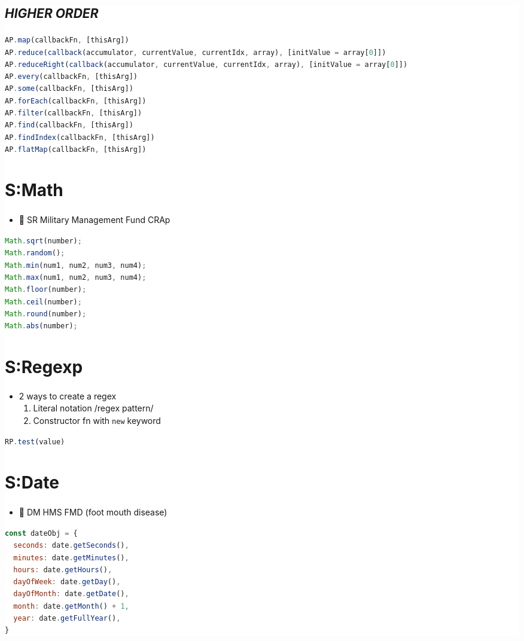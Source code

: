 ## _HIGHER ORDER_
```js ..............................
AP.map(callbackFn, [thisArg])
AP.reduce(callback(accumulator, currentValue, currentIdx, array), [initValue = array[0]])
AP.reduceRight(callback(accumulator, currentValue, currentIdx, array), [initValue = array[0]])
AP.every(callbackFn, [thisArg])
AP.some(callbackFn, [thisArg])
AP.forEach(callbackFn, [thisArg])
AP.filter(callbackFn, [thisArg])
AP.find(callbackFn, [thisArg])
AP.findIndex(callbackFn, [thisArg])
AP.flatMap(callbackFn, [thisArg])
````````````````````````````````````


# S:Math

- 🎀 SR Military Management Fund CRAp

```js ..................................
Math.sqrt(number);
Math.random();
Math.min(num1, num2, num3, num4);
Math.max(num1, num2, num3, num4);
Math.floor(number);
Math.ceil(number);
Math.round(number);
Math.abs(number);
`````````````````````````````````````````


# S:Regexp

- 2 ways to create a regex
  1. Literal notation /regex pattern/
  2. Constructor fn with `new` keyword

```js ...........................
RP.test(value)
``````````````````````````````````


# S:Date

- 🎀 DM HMS FMD (foot mouth disease)

```js ..............................
const dateObj = {
  seconds: date.getSeconds(),
  minutes: date.getMinutes(),
  hours: date.getHours(),
  dayOfWeek: date.getDay(),
  dayOfMonth: date.getDate(),
  month: date.getMonth() + 1,
  year: date.getFullYear(),
}
````````````````````````````````````
